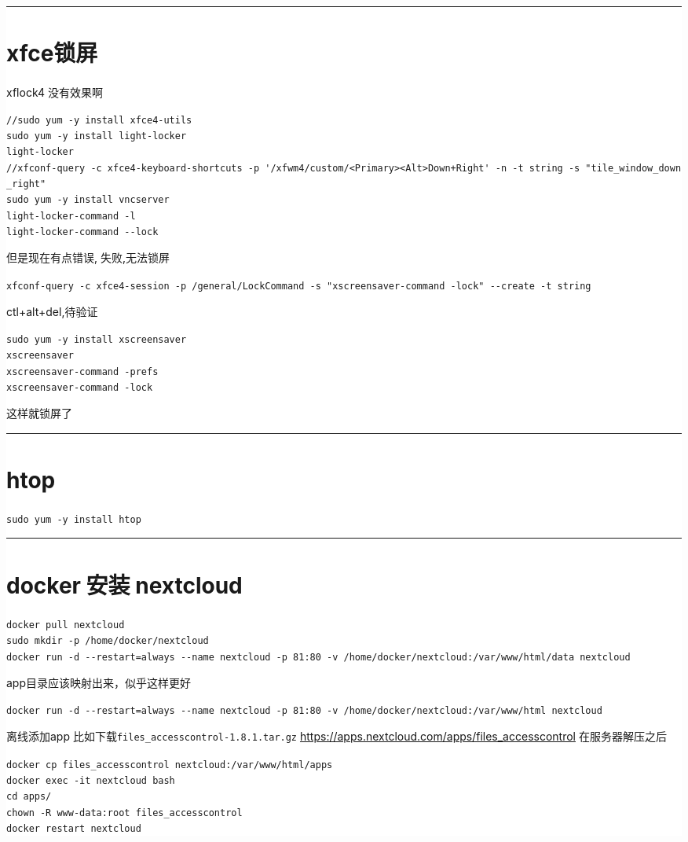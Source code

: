 
***
# xfce锁屏
xflock4  没有效果啊
```
//sudo yum -y install xfce4-utils
sudo yum -y install light-locker
light-locker
//xfconf-query -c xfce4-keyboard-shortcuts -p '/xfwm4/custom/<Primary><Alt>Down+Right' -n -t string -s "tile_window_down_right"
sudo yum -y install vncserver
light-locker-command -l
light-locker-command --lock
```
但是现在有点错误, 失败,无法锁屏
```
xfconf-query -c xfce4-session -p /general/LockCommand -s "xscreensaver-command -lock" --create -t string
```
ctl+alt+del,待验证
```
sudo yum -y install xscreensaver
xscreensaver
xscreensaver-command -prefs
xscreensaver-command -lock
```
这样就锁屏了


***
# htop
```
sudo yum -y install htop
```


***
# docker 安装 nextcloud
```
docker pull nextcloud
sudo mkdir -p /home/docker/nextcloud
docker run -d --restart=always --name nextcloud -p 81:80 -v /home/docker/nextcloud:/var/www/html/data nextcloud
```
app目录应该映射出来，似乎这样更好
```
docker run -d --restart=always --name nextcloud -p 81:80 -v /home/docker/nextcloud:/var/www/html nextcloud
````
离线添加app
比如下载`files_accesscontrol-1.8.1.tar.gz`
<https://apps.nextcloud.com/apps/files_accesscontrol>
在服务器解压之后
```
docker cp files_accesscontrol nextcloud:/var/www/html/apps
docker exec -it nextcloud bash
cd apps/
chown -R www-data:root files_accesscontrol
docker restart nextcloud
```

